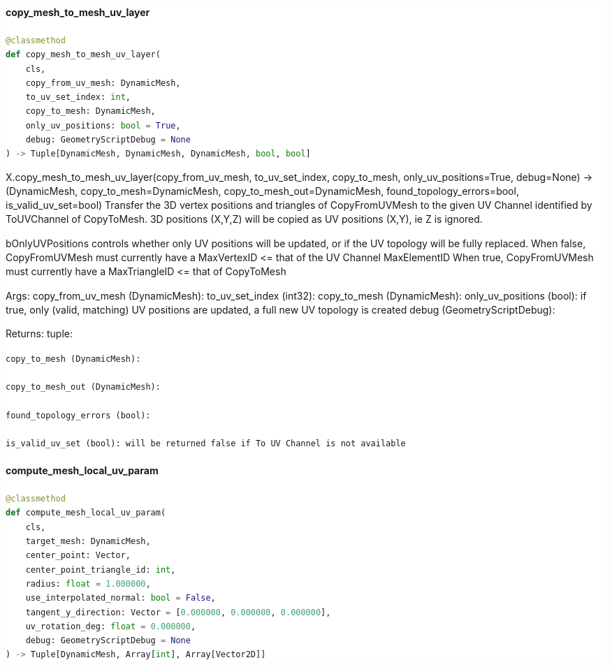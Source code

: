 <a id="unreal.GeometryScript_UVs.copy_mesh_to_mesh_uv_layer"></a>

#### copy_mesh_to_mesh_uv_layer

```python
@classmethod
def copy_mesh_to_mesh_uv_layer(
    cls,
    copy_from_uv_mesh: DynamicMesh,
    to_uv_set_index: int,
    copy_to_mesh: DynamicMesh,
    only_uv_positions: bool = True,
    debug: GeometryScriptDebug = None
) -> Tuple[DynamicMesh, DynamicMesh, DynamicMesh, bool, bool]
```

X.copy_mesh_to_mesh_uv_layer(copy_from_uv_mesh, to_uv_set_index, copy_to_mesh, only_uv_positions=True, debug=None) -> (DynamicMesh, copy_to_mesh=DynamicMesh, copy_to_mesh_out=DynamicMesh, found_topology_errors=bool, is_valid_uv_set=bool)
Transfer the 3D vertex positions and triangles of CopyFromUVMesh to the given UV Channel identified by ToUVChannel of CopyToMesh.
3D positions (X,Y,Z) will be copied as UV positions (X,Y), ie Z is ignored.

bOnlyUVPositions controls whether only UV positions will be updated, or if the UV topology will be fully replaced.
When false, CopyFromUVMesh must currently have a MaxVertexID <= that of the UV Channel MaxElementID
When true, CopyFromUVMesh must currently have a MaxTriangleID <= that of CopyToMesh

Args:
    copy_from_uv_mesh (DynamicMesh): 
    to_uv_set_index (int32): 
    copy_to_mesh (DynamicMesh): 
    only_uv_positions (bool): if true, only (valid, matching) UV positions are updated, a full new UV topology is created
    debug (GeometryScriptDebug): 

Returns:
    tuple: 

    copy_to_mesh (DynamicMesh): 

    copy_to_mesh_out (DynamicMesh): 

    found_topology_errors (bool): 

    is_valid_uv_set (bool): will be returned false if To UV Channel is not available

<a id="unreal.GeometryScript_UVs.compute_mesh_local_uv_param"></a>

#### compute_mesh_local_uv_param

```python
@classmethod
def compute_mesh_local_uv_param(
    cls,
    target_mesh: DynamicMesh,
    center_point: Vector,
    center_point_triangle_id: int,
    radius: float = 1.000000,
    use_interpolated_normal: bool = False,
    tangent_y_direction: Vector = [0.000000, 0.000000, 0.000000],
    uv_rotation_deg: float = 0.000000,
    debug: GeometryScriptDebug = None
) -> Tuple[DynamicMesh, Array[int], Array[Vector2D]]
```
